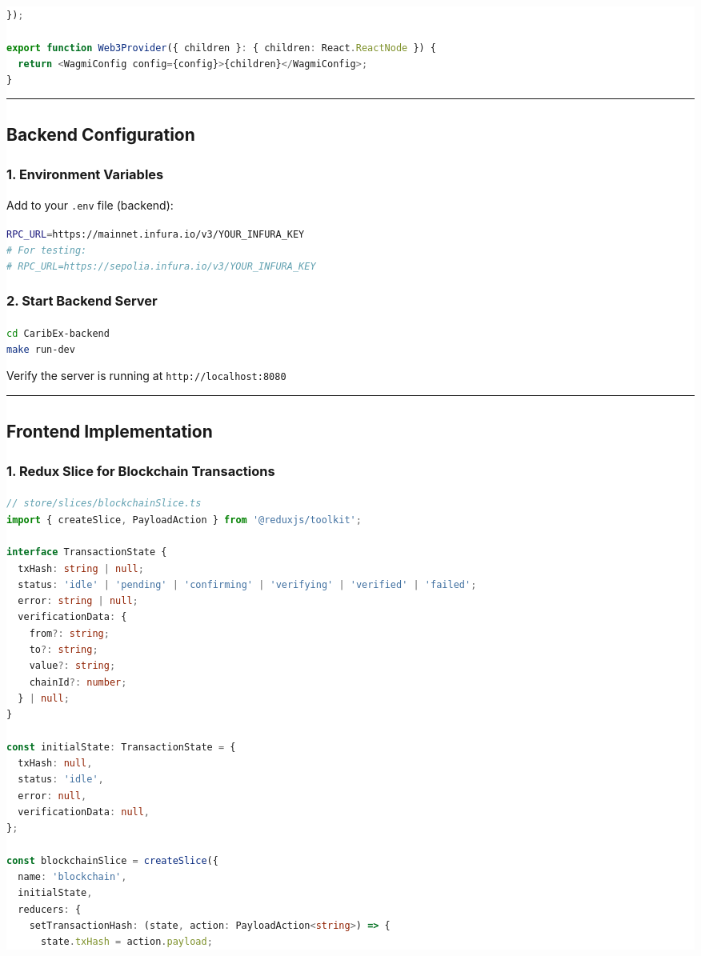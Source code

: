 ```typescript
});

export function Web3Provider({ children }: { children: React.ReactNode }) {
  return <WagmiConfig config={config}>{children}</WagmiConfig>;
}
```

---

## Backend Configuration

### 1. Environment Variables

Add to your `.env` file (backend):

```bash
RPC_URL=https://mainnet.infura.io/v3/YOUR_INFURA_KEY
# For testing:
# RPC_URL=https://sepolia.infura.io/v3/YOUR_INFURA_KEY
```

### 2. Start Backend Server

```bash
cd CaribEx-backend
make run-dev
```

Verify the server is running at `http://localhost:8080`

---

## Frontend Implementation

### 1. Redux Slice for Blockchain Transactions

```typescript
// store/slices/blockchainSlice.ts
import { createSlice, PayloadAction } from '@reduxjs/toolkit';

interface TransactionState {
  txHash: string | null;
  status: 'idle' | 'pending' | 'confirming' | 'verifying' | 'verified' | 'failed';
  error: string | null;
  verificationData: {
    from?: string;
    to?: string;
    value?: string;
    chainId?: number;
  } | null;
}

const initialState: TransactionState = {
  txHash: null,
  status: 'idle',
  error: null,
  verificationData: null,
};

const blockchainSlice = createSlice({
  name: 'blockchain',
  initialState,
  reducers: {
    setTransactionHash: (state, action: PayloadAction<string>) => {
      state.txHash = action.payload;
```